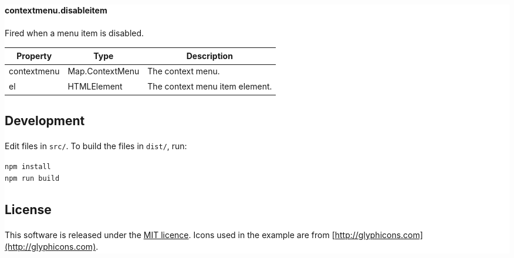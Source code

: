 #### contextmenu.disableitem

Fired when a menu item is disabled.

| Property | Type | Description
| --- | --- | ---
| contextmenu | Map.ContextMenu | The context menu.
| el | HTMLElement | The context menu item element.

## Development

Edit files in `src/`. To build the files in `dist/`, run:

````shell
npm install
npm run build
````

## License
This software is released under the [MIT licence](http://www.opensource.org/licenses/mit-license.php). Icons used in the example are from [http://glyphicons.com](http://glyphicons.com).
